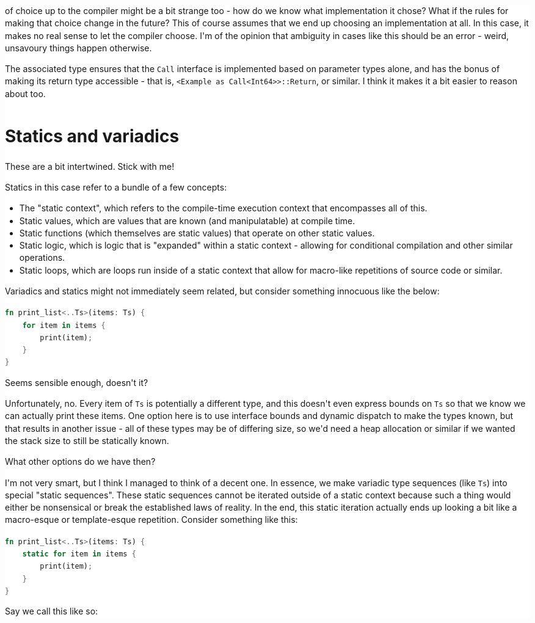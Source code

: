 of choice up to the compiler might be a bit strange too - how do we know what implementation it chose? What if the rules
for making that choice change in the future? This of course assumes that we end up choosing an implementation at all. In
this case, it makes no real sense to let the compiler choose. I'm of the opinion that ambiguity in cases like this
should be an error - weird, unsavoury things happen otherwise.

The associated type ensures that the `Call` interface is implemented based on parameter types alone, and has the bonus
of making its return type accessible - that is, `<Example as Call<Int64>>::Return`, or similar. I think it makes it a
bit easier to reason about too.

# Statics and variadics
These are a bit intertwined. Stick with me!

Statics in this case refer to a bundle of a few concepts:
-   The "static context", which refers to the compile-time execution context that encompasses all of this.
-   Static values, which are values that are known (and manipulatable) at compile time.
-   Static functions (which themselves are static values) that operate on other static values.
-   Static logic, which is logic that is "expanded" within a static context - allowing for conditional compilation and
    other similar operations.
-   Static loops, which are loops run inside of a static context that allow for macro-like repetitions of source code or
    similar.

Variadics and statics might not immediately seem related, but consider something innocuous like the below:
```rs
fn print_list<..Ts>(items: Ts) {
    for item in items {
        print(item);
    }
}
```
Seems sensible enough, doesn't it?

Unfortunately, no. Every item of `Ts` is potentially a different type, and this doesn't even express bounds on `Ts` so
that we know we can actually print these items. One option here is to use interface bounds and dynamic dispatch to make
the types known, but that results in another issue - all of these types may be of differing size, so we'd need a heap
allocation or similar if we wanted the stack size to still be statically known.

What other options do we have then?

I'm not very smart, but I think I managed to think of a decent one. In essence, we make variadic type sequences (like
`Ts`) into special "static sequences". These static sequences cannot be iterated outside of a static context because
such a thing would either be nonsensical or break the established laws of reality. In the end, this static iteration
actually ends up looking a bit like a macro-esque or template-esque repetition. Consider something like this:
```rs
fn print_list<..Ts>(items: Ts) {
    static for item in items {
        print(item);
    }
}
```
Say we call this like so: